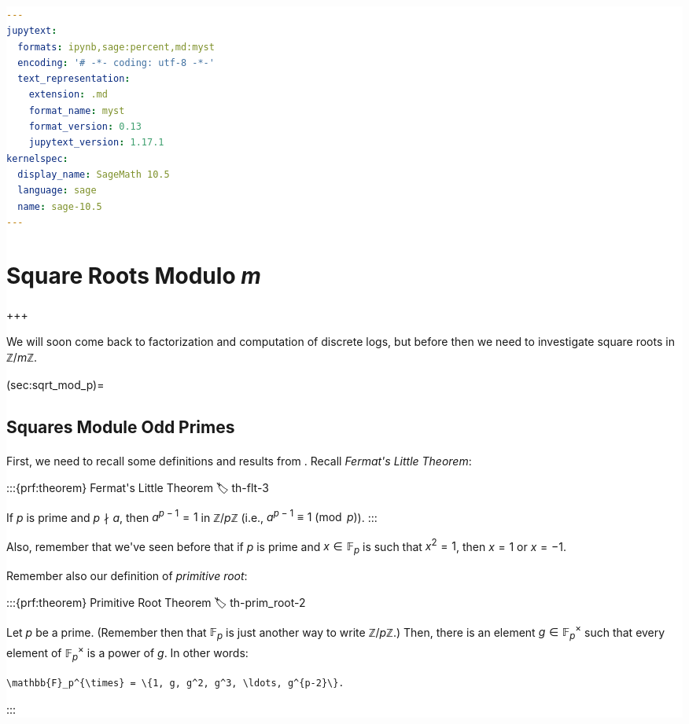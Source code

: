 ```yaml
---
jupytext:
  formats: ipynb,sage:percent,md:myst
  encoding: '# -*- coding: utf-8 -*-'
  text_representation:
    extension: .md
    format_name: myst
    format_version: 0.13
    jupytext_version: 1.17.1
kernelspec:
  display_name: SageMath 10.5
  language: sage
  name: sage-10.5
---
```


# Square Roots Modulo $m$

+++

We will soon come back to factorization and computation of discrete logs, but before then we need to investigate square roots in $\mathbb{Z}/m\mathbb{Z}$.


(sec:sqrt_mod_p)=
## Squares Module Odd Primes

First, we need to recall some definitions and results from [](./05-Powers.md).  Recall *Fermat's Little Theorem*:

:::{prf:theorem} Fermat's Little Theorem
:label: th-flt-3


If $p$ is prime and $p \nmid a$, then $a^{p-1} = 1$ in $\mathbb{Z}/p\mathbb{Z}$ (i.e., $a^{p-1} \equiv 1 \pmod{p}$).
:::

Also, remember that we've seen before that if $p$ is prime and $x \in \mathbb{F}_p$ is such that $x^2 = 1$, then $x=1$ or $x=-1$.

Remember also our definition of *primitive root*:

:::{prf:theorem} Primitive Root Theorem
:label: th-prim_root-2


Let $p$ be a prime.  (Remember then that $\mathbb{F}_p$ is just another way to write $\mathbb{Z}/p\mathbb{Z}$.)  Then, there is an element $g \in \mathbb{F}_p^{\times}$ such that every element of $\mathbb{F}_p^{\times}$ is a power of $g$.  In other words:
```{math}
\mathbb{F}_p^{\times} = \{1, g, g^2, g^3, \ldots, g^{p-2}\}.
```
:::
